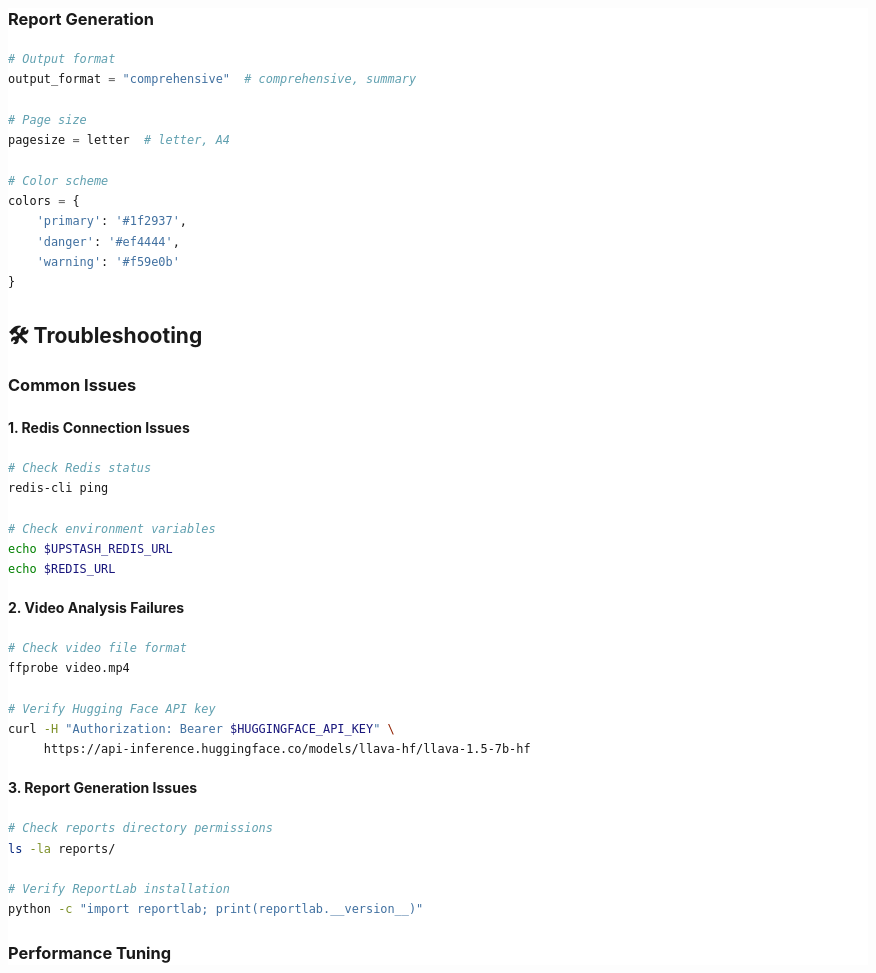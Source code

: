 ### Report Generation
```python
# Output format
output_format = "comprehensive"  # comprehensive, summary

# Page size
pagesize = letter  # letter, A4

# Color scheme
colors = {
    'primary': '#1f2937',
    'danger': '#ef4444',
    'warning': '#f59e0b'
}
```

## 🛠️ Troubleshooting

### Common Issues

#### 1. Redis Connection Issues
```bash
# Check Redis status
redis-cli ping

# Check environment variables
echo $UPSTASH_REDIS_URL
echo $REDIS_URL
```

#### 2. Video Analysis Failures
```bash
# Check video file format
ffprobe video.mp4

# Verify Hugging Face API key
curl -H "Authorization: Bearer $HUGGINGFACE_API_KEY" \
     https://api-inference.huggingface.co/models/llava-hf/llava-1.5-7b-hf
```

#### 3. Report Generation Issues
```bash
# Check reports directory permissions
ls -la reports/

# Verify ReportLab installation
python -c "import reportlab; print(reportlab.__version__)"
```

### Performance Tuning
